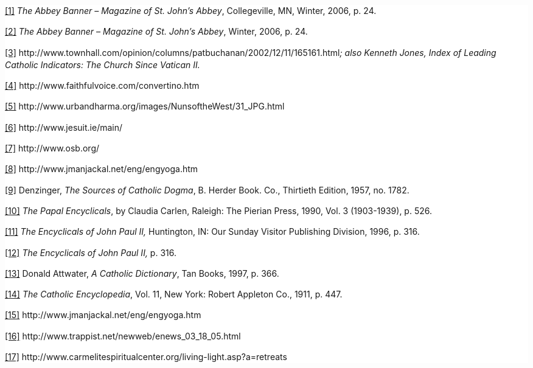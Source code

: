 <p><a href="#_ednref1" name="_edn1">[1]</a> <em>The Abbey Banner – Magazine of St. John’s Abbey</em>, Collegeville, MN, Winter, 2006, p. 24.</p>
</div>
<div>
<p><a href="#_ednref2" name="_edn2">[2]</a> <em>The Abbey Banner – Magazine of St. John’s Abbey</em>, Winter, 2006, p. 24.</p>
</div>
<div>
<p><a href="#_ednref3" name="_edn3">[3]</a> http://www.townhall.com/opinion/columns/patbuchanan/2002/12/11/165161.html<em>; also Kenneth Jones, Index of Leading Catholic Indicators: The Church Since Vatican II.</em></p>
</div>
<div>
<p><a href="#_ednref4" name="_edn4">[4]</a> http://www.faithfulvoice.com/convertino.htm</p>
</div>
<div>
<p><a href="#_ednref5" name="_edn5">[5]</a> http://www.urbandharma.org/images/NunsoftheWest/31_JPG.html</p>
</div>
<div>
<p><a href="#_ednref6" name="_edn6">[6]</a> http://www.jesuit.ie/main/</p>
</div>
<div>
<p><a href="#_ednref7" name="_edn7">[7]</a> http://www.osb.org/</p>
</div>
<div>
<p><a href="#_ednref8" name="_edn8">[8]</a> http://www.jmanjackal.net/eng/engyoga.htm</p>
</div>
<div>
<p><a href="#_ednref9" name="_edn9">[9]</a> Denzinger, <em>The Sources of Catholic Dogma</em>, B. Herder Book. Co., Thirtieth Edition, 1957, no. 1782.</p>
</div>
<div>
<p><a href="#_ednref10" name="_edn10">[10]</a> <em>The Papal Encyclicals</em>, by Claudia Carlen, Raleigh: The Pierian Press, 1990, Vol. 3 (1903-1939), p. 526.</p>
</div>
<div>
<p><a href="#_ednref11" name="_edn11">[11]</a> <em>The Encyclicals of John Paul II, </em>Huntington, IN: Our Sunday Visitor Publishing Division, 1996, p. 316.</p>
</div>
<div>
<p><a href="#_ednref12" name="_edn12">[12]</a> <em>The Encyclicals of John Paul II, </em>p. 316.</p>
</div>
<div>
<p><a href="#_ednref13" name="_edn13">[13]</a> Donald Attwater, <em>A Catholic Dictionary</em>, Tan Books, 1997, p. 366.</p>
</div>
<div>
<p><a href="#_ednref14" name="_edn14">[14]</a> <em>The Catholic Encyclopedia</em>, Vol. 11, New York: Robert Appleton Co., 1911, p. 447.</p>
</div>
<div>
<p><a href="#_ednref15" name="_edn15">[15]</a> http://www.jmanjackal.net/eng/engyoga.htm</p>
</div>
<div>
<p><a href="#_ednref16" name="_edn16">[16]</a> http://www.trappist.net/newweb/enews_03_18_05.html</p>
</div>
<div>
<p><a href="#_ednref17" name="_edn17">[17]</a> http://www.carmelitespiritualcenter.org/living-light.asp?a=retreats</p>
</div>
<div>
